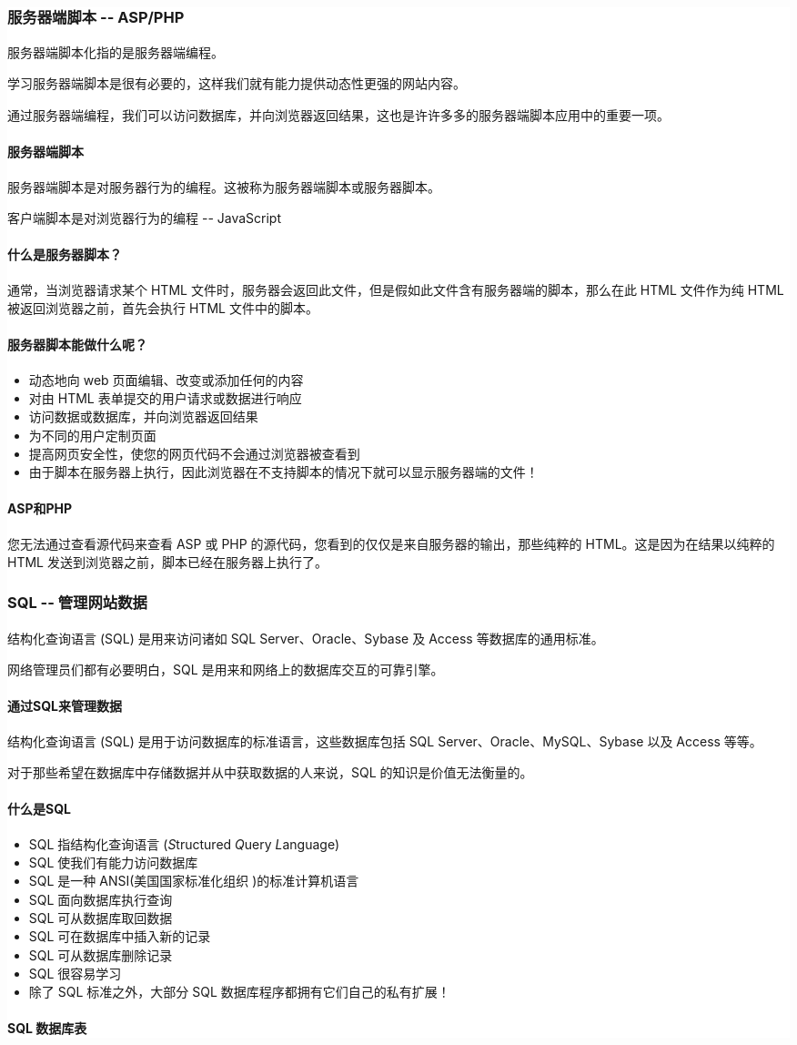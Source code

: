 ### 服务器端脚本 -- ASP/PHP

服务器端脚本化指的是服务器端编程。

学习服务器端脚本是很有必要的，这样我们就有能力提供动态性更强的网站内容。

通过服务器端编程，我们可以访问数据库，并向浏览器返回结果，这也是许许多多的服务器端脚本应用中的重要一项。

#### 服务器端脚本

服务器端脚本是对服务器行为的编程。这被称为服务器端脚本或服务器脚本。

客户端脚本是对浏览器行为的编程 -- JavaScript

#### 什么是服务器脚本？

通常，当浏览器请求某个 HTML 文件时，服务器会返回此文件，但是假如此文件含有服务器端的脚本，那么在此 HTML 文件作为纯 HTML 被返回浏览器之前，首先会执行 HTML 文件中的脚本。 

#### 服务器脚本能做什么呢？

- 动态地向 web 页面编辑、改变或添加任何的内容
- 对由 HTML 表单提交的用户请求或数据进行响应
- 访问数据或数据库，并向浏览器返回结果
- 为不同的用户定制页面
- 提高网页安全性，使您的网页代码不会通过浏览器被查看到
- 由于脚本在服务器上执行，因此浏览器在不支持脚本的情况下就可以显示服务器端的文件！ 

#### ASP和PHP

您无法通过查看源代码来查看 ASP 或 PHP 的源代码，您看到的仅仅是来自服务器的输出，那些纯粹的 HTML。这是因为在结果以纯粹的 HTML 发送到浏览器之前，脚本已经在服务器上执行了。 

### SQL -- 管理网站数据

结构化查询语言 (SQL) 是用来访问诸如 SQL Server、Oracle、Sybase 及 Access 等数据库的通用标准。

网络管理员们都有必要明白，SQL 是用来和网络上的数据库交互的可靠引擎。

#### 通过SQL来管理数据

结构化查询语言 (SQL) 是用于访问数据库的标准语言，这些数据库包括 SQL Server、Oracle、MySQL、Sybase 以及 Access 等等。

对于那些希望在数据库中存储数据并从中获取数据的人来说，SQL 的知识是价值无法衡量的。

#### 什么是SQL

- SQL 指结构化查询语言 (*S*tructured *Q*uery *L*anguage)
- SQL 使我们有能力访问数据库
- SQL 是一种 ANSI(美国国家标准化组织 )的标准计算机语言
- SQL 面向数据库执行查询
- SQL 可从数据库取回数据
- SQL 可在数据库中插入新的记录
- SQL 可从数据库删除记录
- SQL 很容易学习
- 除了 SQL 标准之外，大部分 SQL 数据库程序都拥有它们自己的私有扩展！ 

#### SQL 数据库表
